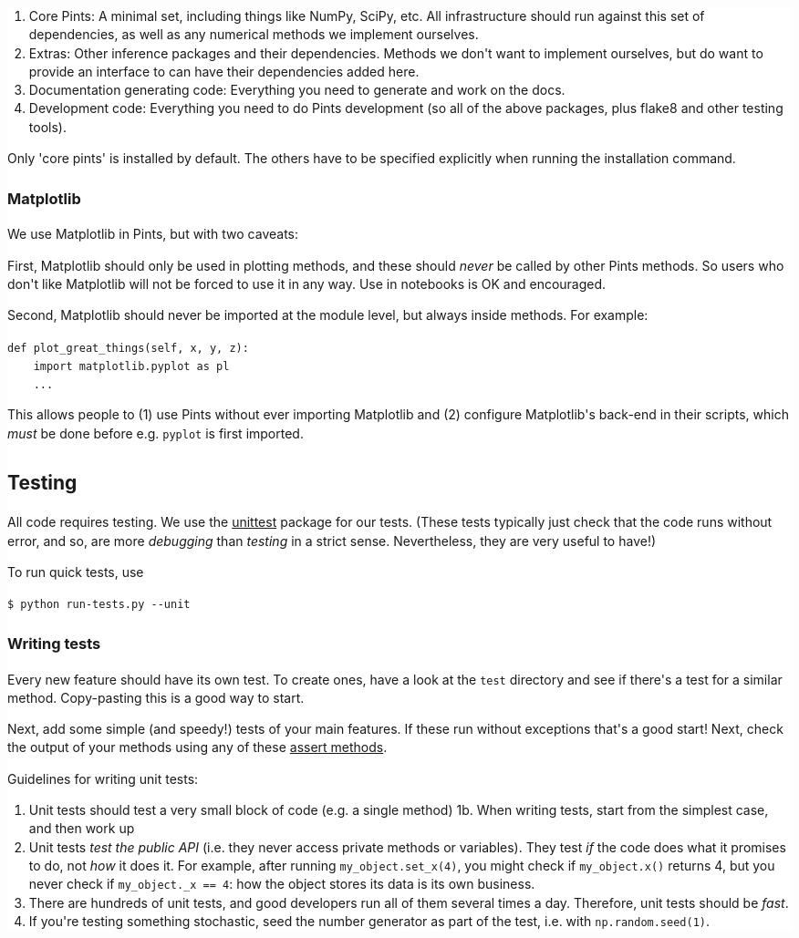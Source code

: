 1. Core Pints: A minimal set, including things like NumPy, SciPy, etc. All infrastructure should run against this set of dependencies, as well as any numerical methods we implement ourselves.
2. Extras: Other inference packages and their dependencies. Methods we don't want to implement ourselves, but do want to provide an interface to can have their dependencies added here.
3. Documentation generating code: Everything you need to generate and work on the docs.
4. Development code: Everything you need to do Pints development (so all of the above packages, plus flake8 and other testing tools).

Only 'core pints' is installed by default. The others have to be specified explicitly when running the installation command.

### Matplotlib

We use Matplotlib in Pints, but with two caveats:

First, Matplotlib should only be used in plotting methods, and these should _never_ be called by other Pints methods. So users who don't like Matplotlib will not be forced to use it in any way. Use in notebooks is OK and encouraged.

Second, Matplotlib should never be imported at the module level, but always inside methods. For example:

```
def plot_great_things(self, x, y, z):
    import matplotlib.pyplot as pl
    ...
```

This allows people to (1) use Pints without ever importing Matplotlib and (2) configure Matplotlib's back-end in their scripts, which _must_ be done before e.g. `pyplot` is first imported.



## Testing

All code requires testing. We use the [unittest](https://docs.python.org/3.3/library/unittest.html) package for our tests. (These tests typically just check that the code runs without error, and so, are more _debugging_ than _testing_ in a strict sense. Nevertheless, they are very useful to have!)

To run quick tests, use

```
$ python run-tests.py --unit
```

### Writing tests

Every new feature should have its own test. To create ones, have a look at the `test` directory and see if there's a test for a similar method. Copy-pasting this is a good way to start.

Next, add some simple (and speedy!) tests of your main features. If these run without exceptions that's a good start! Next, check the output of your methods using any of these [assert methods](https://docs.python.org/3.3/library/unittest.html#assert-methods).

Guidelines for writing unit tests:

1. Unit tests should test a very small block of code (e.g. a single method)
1b. When writing tests, start from the simplest case, and then work up
2. Unit tests _test the public API_ (i.e. they never access private methods or variables). They test _if_ the code does what it promises to do, not _how_ it does it. For example, after running `my_object.set_x(4)`, you might check if `my_object.x()` returns 4, but you never check if `my_object._x == 4`: how the object stores its data is its own business.
3. There are hundreds of unit tests, and good developers run all of them several times a day. Therefore, unit tests should be _fast_.
4. If you're testing something stochastic, seed the number generator as part of the test, i.e. with `np.random.seed(1)`.

